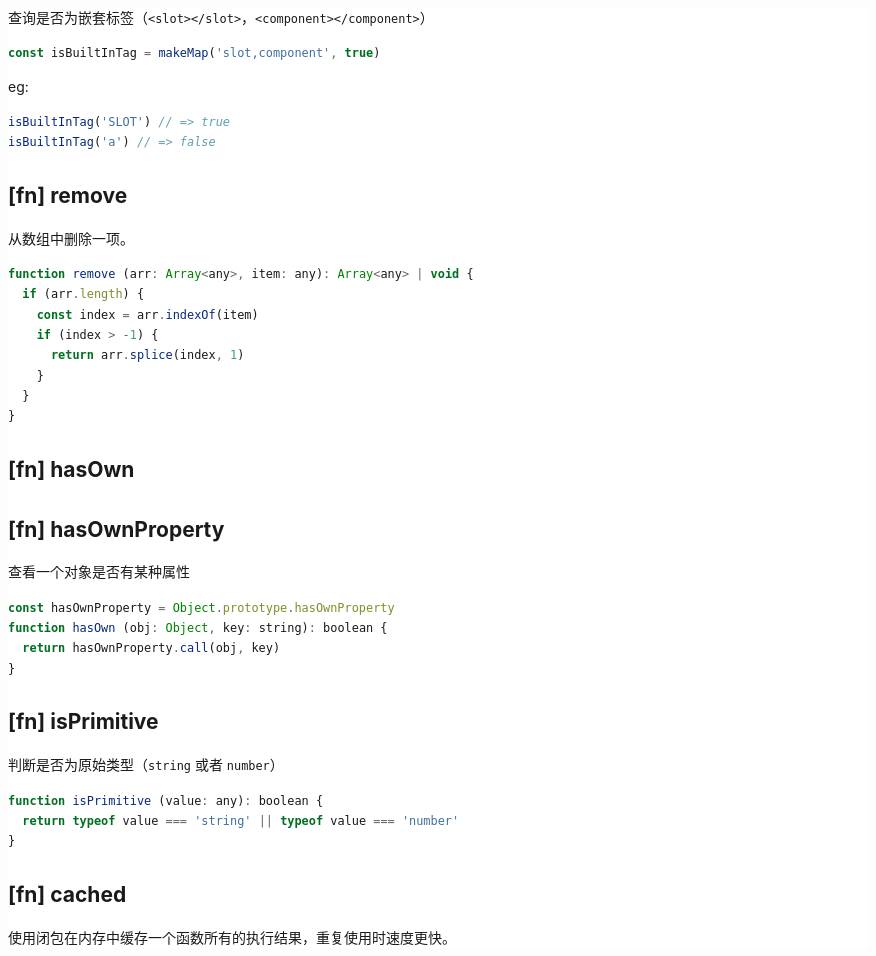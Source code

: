 查询是否为嵌套标签（`<slot></slot>`，`<component></component>`）

``` javascript
const isBuiltInTag = makeMap('slot,component', true)
```

eg:

``` javascript
isBuiltInTag('SLOT') // => true
isBuiltInTag('a') // => false
```

## [fn] remove

从数组中删除一项。

``` javascript
function remove (arr: Array<any>, item: any): Array<any> | void {
  if (arr.length) {
    const index = arr.indexOf(item)
    if (index > -1) {
      return arr.splice(index, 1)
    }
  }
}
```

## [fn] hasOwn
## [fn] hasOwnProperty

查看一个对象是否有某种属性

``` javascript
const hasOwnProperty = Object.prototype.hasOwnProperty
function hasOwn (obj: Object, key: string): boolean {
  return hasOwnProperty.call(obj, key)
}
```

## [fn] isPrimitive

判断是否为原始类型（`string` 或者 `number`）

``` javascript
function isPrimitive (value: any): boolean {
  return typeof value === 'string' || typeof value === 'number'
}
```

## [fn] cached

使用闭包在内存中缓存一个函数所有的执行结果，重复使用时速度更快。

